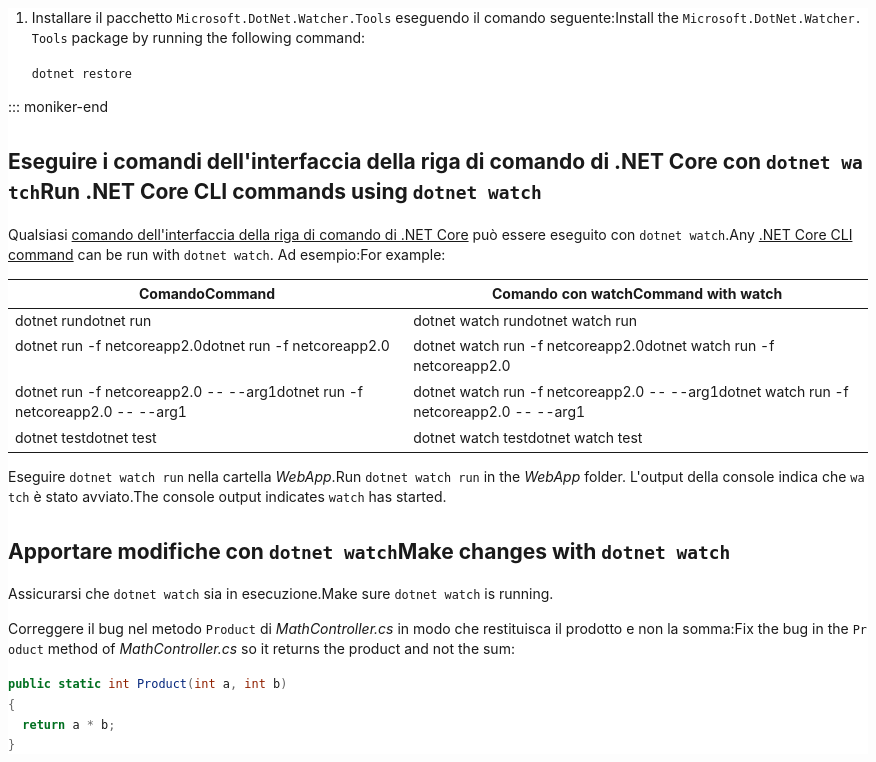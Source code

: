 1. <span data-ttu-id="89fbc-123">Installare il pacchetto `Microsoft.DotNet.Watcher.Tools` eseguendo il comando seguente:</span><span class="sxs-lookup"><span data-stu-id="89fbc-123">Install the `Microsoft.DotNet.Watcher.Tools` package by running the following command:</span></span>

    ```console
    dotnet restore
    ```

::: moniker-end

## <a name="run-net-core-cli-commands-using-dotnet-watch"></a><span data-ttu-id="89fbc-124">Eseguire i comandi dell'interfaccia della riga di comando di .NET Core con `dotnet watch`</span><span class="sxs-lookup"><span data-stu-id="89fbc-124">Run .NET Core CLI commands using `dotnet watch`</span></span>

<span data-ttu-id="89fbc-125">Qualsiasi [comando dell'interfaccia della riga di comando di .NET Core](/dotnet/core/tools#cli-commands) può essere eseguito con `dotnet watch`.</span><span class="sxs-lookup"><span data-stu-id="89fbc-125">Any [.NET Core CLI command](/dotnet/core/tools#cli-commands) can be run with `dotnet watch`.</span></span> <span data-ttu-id="89fbc-126">Ad esempio:</span><span class="sxs-lookup"><span data-stu-id="89fbc-126">For example:</span></span>

| <span data-ttu-id="89fbc-127">Comando</span><span class="sxs-lookup"><span data-stu-id="89fbc-127">Command</span></span> | <span data-ttu-id="89fbc-128">Comando con watch</span><span class="sxs-lookup"><span data-stu-id="89fbc-128">Command with watch</span></span> |
| ---- | ----- |
| <span data-ttu-id="89fbc-129">dotnet run</span><span class="sxs-lookup"><span data-stu-id="89fbc-129">dotnet run</span></span> | <span data-ttu-id="89fbc-130">dotnet watch run</span><span class="sxs-lookup"><span data-stu-id="89fbc-130">dotnet watch run</span></span> |
| <span data-ttu-id="89fbc-131">dotnet run -f netcoreapp2.0</span><span class="sxs-lookup"><span data-stu-id="89fbc-131">dotnet run -f netcoreapp2.0</span></span> | <span data-ttu-id="89fbc-132">dotnet watch run -f netcoreapp2.0</span><span class="sxs-lookup"><span data-stu-id="89fbc-132">dotnet watch run -f netcoreapp2.0</span></span> |
| <span data-ttu-id="89fbc-133">dotnet run -f netcoreapp2.0 -- --arg1</span><span class="sxs-lookup"><span data-stu-id="89fbc-133">dotnet run -f netcoreapp2.0 -- --arg1</span></span> | <span data-ttu-id="89fbc-134">dotnet watch run -f netcoreapp2.0 -- --arg1</span><span class="sxs-lookup"><span data-stu-id="89fbc-134">dotnet watch run -f netcoreapp2.0 -- --arg1</span></span> |
| <span data-ttu-id="89fbc-135">dotnet test</span><span class="sxs-lookup"><span data-stu-id="89fbc-135">dotnet test</span></span> | <span data-ttu-id="89fbc-136">dotnet watch test</span><span class="sxs-lookup"><span data-stu-id="89fbc-136">dotnet watch test</span></span> |

<span data-ttu-id="89fbc-137">Eseguire `dotnet watch run` nella cartella *WebApp*.</span><span class="sxs-lookup"><span data-stu-id="89fbc-137">Run `dotnet watch run` in the *WebApp* folder.</span></span> <span data-ttu-id="89fbc-138">L'output della console indica che `watch` è stato avviato.</span><span class="sxs-lookup"><span data-stu-id="89fbc-138">The console output indicates `watch` has started.</span></span>

## <a name="make-changes-with-dotnet-watch"></a><span data-ttu-id="89fbc-139">Apportare modifiche con `dotnet watch`</span><span class="sxs-lookup"><span data-stu-id="89fbc-139">Make changes with `dotnet watch`</span></span>

<span data-ttu-id="89fbc-140">Assicurarsi che `dotnet watch` sia in esecuzione.</span><span class="sxs-lookup"><span data-stu-id="89fbc-140">Make sure `dotnet watch` is running.</span></span>

<span data-ttu-id="89fbc-141">Correggere il bug nel metodo `Product` di *MathController.cs* in modo che restituisca il prodotto e non la somma:</span><span class="sxs-lookup"><span data-stu-id="89fbc-141">Fix the bug in the `Product` method of *MathController.cs* so it returns the product and not the sum:</span></span>

```csharp
public static int Product(int a, int b)
{
  return a * b;
}
```
